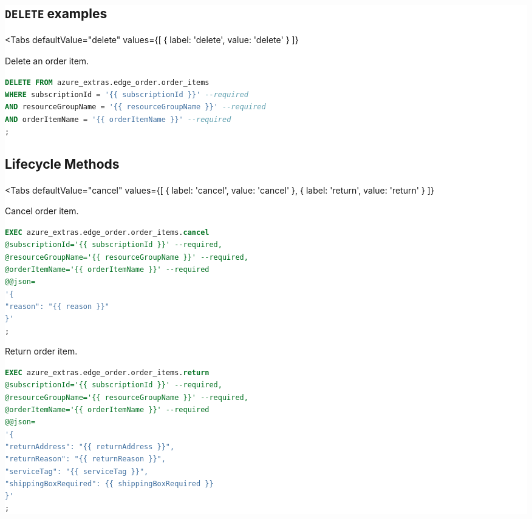 
## `DELETE` examples

<Tabs
    defaultValue="delete"
    values={[
        { label: 'delete', value: 'delete' }
    ]}
>
<TabItem value="delete">

Delete an order item.

```sql
DELETE FROM azure_extras.edge_order.order_items
WHERE subscriptionId = '{{ subscriptionId }}' --required
AND resourceGroupName = '{{ resourceGroupName }}' --required
AND orderItemName = '{{ orderItemName }}' --required
;
```
</TabItem>
</Tabs>


## Lifecycle Methods

<Tabs
    defaultValue="cancel"
    values={[
        { label: 'cancel', value: 'cancel' },
        { label: 'return', value: 'return' }
    ]}
>
<TabItem value="cancel">

Cancel order item.

```sql
EXEC azure_extras.edge_order.order_items.cancel 
@subscriptionId='{{ subscriptionId }}' --required, 
@resourceGroupName='{{ resourceGroupName }}' --required, 
@orderItemName='{{ orderItemName }}' --required 
@@json=
'{
"reason": "{{ reason }}"
}'
;
```
</TabItem>
<TabItem value="return">

Return order item.

```sql
EXEC azure_extras.edge_order.order_items.return 
@subscriptionId='{{ subscriptionId }}' --required, 
@resourceGroupName='{{ resourceGroupName }}' --required, 
@orderItemName='{{ orderItemName }}' --required 
@@json=
'{
"returnAddress": "{{ returnAddress }}", 
"returnReason": "{{ returnReason }}", 
"serviceTag": "{{ serviceTag }}", 
"shippingBoxRequired": {{ shippingBoxRequired }}
}'
;
```